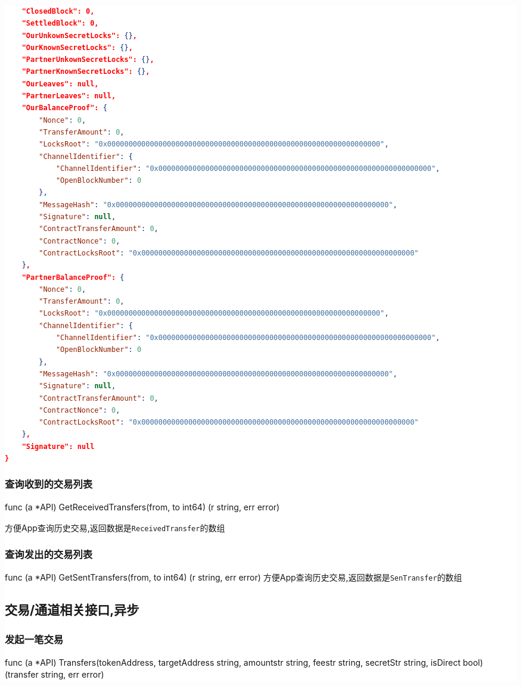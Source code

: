 ```json
    "ClosedBlock": 0,
    "SettledBlock": 0,
    "OurUnkownSecretLocks": {},
    "OurKnownSecretLocks": {},
    "PartnerUnkownSecretLocks": {},
    "PartnerKnownSecretLocks": {},
    "OurLeaves": null,
    "PartnerLeaves": null,
    "OurBalanceProof": {
        "Nonce": 0,
        "TransferAmount": 0,
        "LocksRoot": "0x0000000000000000000000000000000000000000000000000000000000000000",
        "ChannelIdentifier": {
            "ChannelIdentifier": "0x0000000000000000000000000000000000000000000000000000000000000000",
            "OpenBlockNumber": 0
        },
        "MessageHash": "0x0000000000000000000000000000000000000000000000000000000000000000",
        "Signature": null,
        "ContractTransferAmount": 0,
        "ContractNonce": 0,
        "ContractLocksRoot": "0x0000000000000000000000000000000000000000000000000000000000000000"
    },
    "PartnerBalanceProof": {
        "Nonce": 0,
        "TransferAmount": 0,
        "LocksRoot": "0x0000000000000000000000000000000000000000000000000000000000000000",
        "ChannelIdentifier": {
            "ChannelIdentifier": "0x0000000000000000000000000000000000000000000000000000000000000000",
            "OpenBlockNumber": 0
        },
        "MessageHash": "0x0000000000000000000000000000000000000000000000000000000000000000",
        "Signature": null,
        "ContractTransferAmount": 0,
        "ContractNonce": 0,
        "ContractLocksRoot": "0x0000000000000000000000000000000000000000000000000000000000000000"
    },
    "Signature": null
}
```
### 查询收到的交易列表
func (a *API) GetReceivedTransfers(from, to int64) (r string, err error)

方便App查询历史交易,返回数据是`ReceivedTransfer`的数组
### 查询发出的交易列表
func (a *API) GetSentTransfers(from, to int64) (r string, err error)
方便App查询历史交易,返回数据是`SenTransfer`的数组
## 交易/通道相关接口,异步
### 发起一笔交易
func (a *API) Transfers(tokenAddress, targetAddress string, amountstr string, feestr string, secretStr string, isDirect bool) (transfer string, err error)
